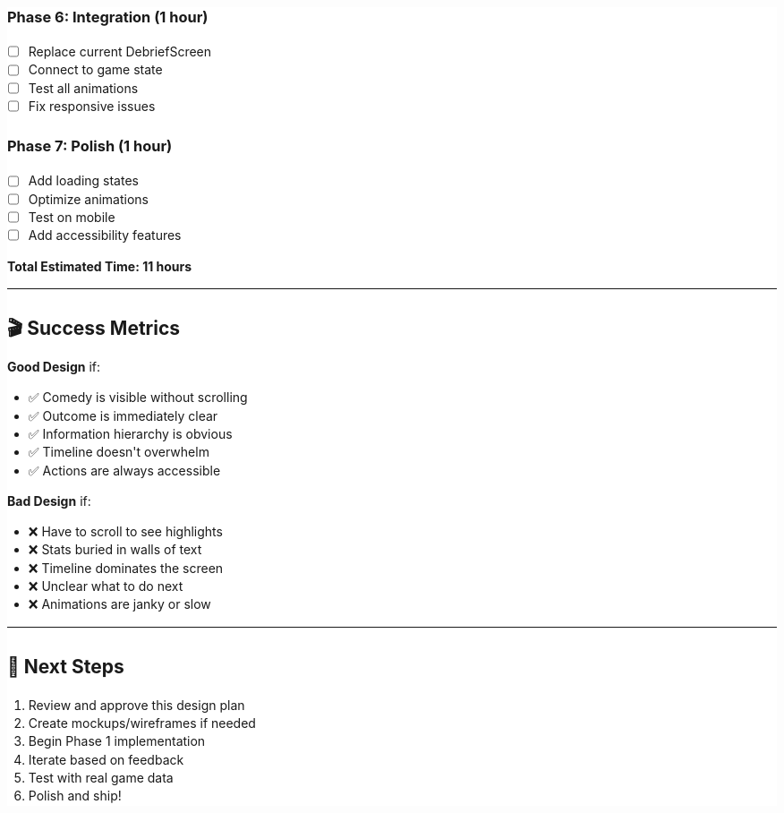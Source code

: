 ### Phase 6: Integration (1 hour)
- [ ] Replace current DebriefScreen
- [ ] Connect to game state
- [ ] Test all animations
- [ ] Fix responsive issues

### Phase 7: Polish (1 hour)
- [ ] Add loading states
- [ ] Optimize animations
- [ ] Test on mobile
- [ ] Add accessibility features

**Total Estimated Time: 11 hours**

---

## 🎬 Success Metrics

**Good Design** if:
- ✅ Comedy is visible without scrolling
- ✅ Outcome is immediately clear
- ✅ Information hierarchy is obvious
- ✅ Timeline doesn't overwhelm
- ✅ Actions are always accessible

**Bad Design** if:
- ❌ Have to scroll to see highlights
- ❌ Stats buried in walls of text
- ❌ Timeline dominates the screen
- ❌ Unclear what to do next
- ❌ Animations are janky or slow

---

## 🚀 Next Steps

1. Review and approve this design plan
2. Create mockups/wireframes if needed
3. Begin Phase 1 implementation
4. Iterate based on feedback
5. Test with real game data
6. Polish and ship!

